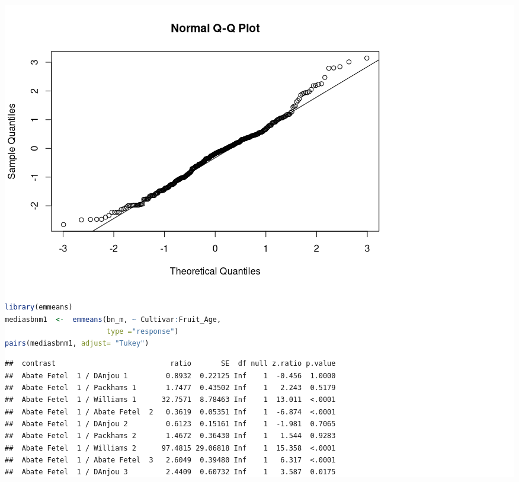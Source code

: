 ![](stemphylium_files/figure-gfm/unnamed-chunk-39-2.png)

``` r
library(emmeans)
mediasbnm1  <-  emmeans(bn_m, ~ Cultivar:Fruit_Age,
                        type ="response")
pairs(mediasbnm1, adjust= "Tukey")
```

    ##  contrast                           ratio       SE  df null z.ratio p.value
    ##  Abate Fetel  1 / DAnjou 1         0.8932  0.22125 Inf    1  -0.456  1.0000
    ##  Abate Fetel  1 / Packhams 1       1.7477  0.43502 Inf    1   2.243  0.5179
    ##  Abate Fetel  1 / Williams 1      32.7571  8.78463 Inf    1  13.011  <.0001
    ##  Abate Fetel  1 / Abate Fetel  2   0.3619  0.05351 Inf    1  -6.874  <.0001
    ##  Abate Fetel  1 / DAnjou 2         0.6123  0.15161 Inf    1  -1.981  0.7065
    ##  Abate Fetel  1 / Packhams 2       1.4672  0.36430 Inf    1   1.544  0.9283
    ##  Abate Fetel  1 / Williams 2      97.4815 29.06818 Inf    1  15.358  <.0001
    ##  Abate Fetel  1 / Abate Fetel  3   2.6049  0.39480 Inf    1   6.317  <.0001
    ##  Abate Fetel  1 / DAnjou 3         2.4409  0.60732 Inf    1   3.587  0.0175